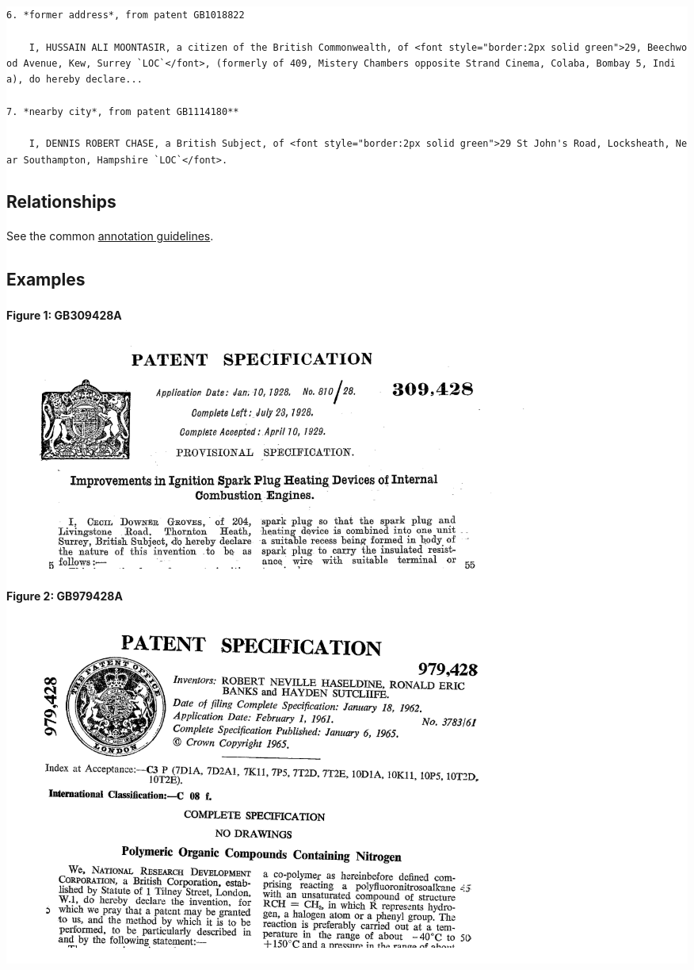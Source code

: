     6. *former address*, from patent GB1018822

        I, HUSSAIN ALI MOONTASIR, a citizen of the British Commonwealth, of <font style="border:2px solid green">29, Beechwood Avenue, Kew, Surrey `LOC`</font>, (formerly of 409, Mistery Chambers opposite Strand Cinema, Colaba, Bombay 5, India), do hereby declare...

    7. *nearby city*, from patent GB1114180**

        I, DENNIS ROBERT CHASE, a British Subject, of <font style="border:2px solid green">29 St John's Road, Locksheath, Near Southampton, Hampshire `LOC`</font>.


## Relationships

See the common [annotation guidelines](./XX_REL_ANNOTATION_GUIDELINES.md).


## Examples

#### Figure 1: GB309428A

![](./img/GB-309428-A.png)

#### Figure 2: GB979428A

![](./img/GB-979428-A.png)
